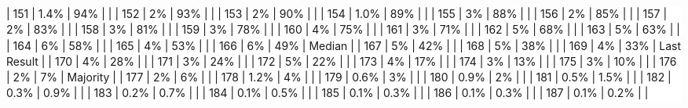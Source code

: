 | 151 | 1.4% | 94% |  |
| 152 | 2% | 93% |  |
| 153 | 2% | 90% |  |
| 154 | 1.0% | 89% |  |
| 155 | 3% | 88% |  |
| 156 | 2% | 85% |  |
| 157 | 2% | 83% |  |
| 158 | 3% | 81% |  |
| 159 | 3% | 78% |  |
| 160 | 4% | 75% |  |
| 161 | 3% | 71% |  |
| 162 | 5% | 68% |  |
| 163 | 5% | 63% |  |
| 164 | 6% | 58% |  |
| 165 | 4% | 53% |  |
| 166 | 6% | 49% | Median |
| 167 | 5% | 42% |  |
| 168 | 5% | 38% |  |
| 169 | 4% | 33% | Last Result |
| 170 | 4% | 28% |  |
| 171 | 3% | 24% |  |
| 172 | 5% | 22% |  |
| 173 | 4% | 17% |  |
| 174 | 3% | 13% |  |
| 175 | 3% | 10% |  |
| 176 | 2% | 7% | Majority |
| 177 | 2% | 6% |  |
| 178 | 1.2% | 4% |  |
| 179 | 0.6% | 3% |  |
| 180 | 0.9% | 2% |  |
| 181 | 0.5% | 1.5% |  |
| 182 | 0.3% | 0.9% |  |
| 183 | 0.2% | 0.7% |  |
| 184 | 0.1% | 0.5% |  |
| 185 | 0.1% | 0.3% |  |
| 186 | 0.1% | 0.3% |  |
| 187 | 0.1% | 0.2% |  |